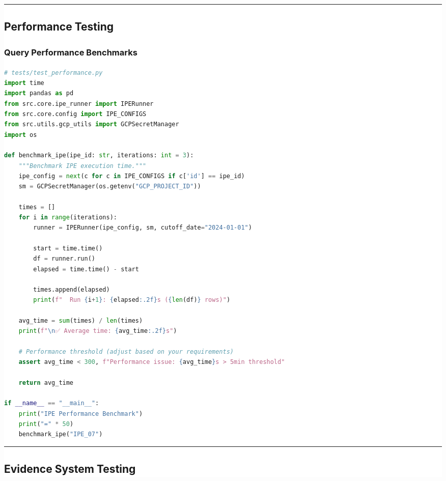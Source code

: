 ```python
```

---

## Performance Testing

### Query Performance Benchmarks

```python
# tests/test_performance.py
import time
import pandas as pd
from src.core.ipe_runner import IPERunner
from src.core.config import IPE_CONFIGS
from src.utils.gcp_utils import GCPSecretManager
import os

def benchmark_ipe(ipe_id: str, iterations: int = 3):
    """Benchmark IPE execution time."""
    ipe_config = next(c for c in IPE_CONFIGS if c['id'] == ipe_id)
    sm = GCPSecretManager(os.getenv("GCP_PROJECT_ID"))
    
    times = []
    for i in range(iterations):
        runner = IPERunner(ipe_config, sm, cutoff_date="2024-01-01")
        
        start = time.time()
        df = runner.run()
        elapsed = time.time() - start
        
        times.append(elapsed)
        print(f"  Run {i+1}: {elapsed:.2f}s ({len(df)} rows)")
    
    avg_time = sum(times) / len(times)
    print(f"\n✅ Average time: {avg_time:.2f}s")
    
    # Performance threshold (adjust based on your requirements)
    assert avg_time < 300, f"Performance issue: {avg_time}s > 5min threshold"
    
    return avg_time

if __name__ == "__main__":
    print("IPE Performance Benchmark")
    print("=" * 50)
    benchmark_ipe("IPE_07")
```

---

## Evidence System Testing
